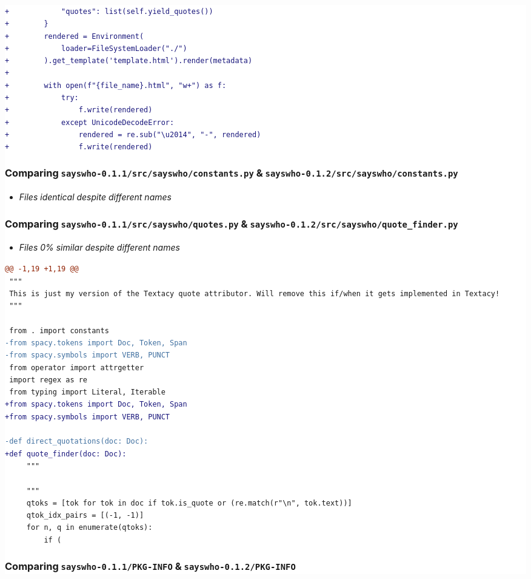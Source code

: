 ```diff
+            "quotes": list(self.yield_quotes())
+        }
+        rendered = Environment(
+            loader=FileSystemLoader("./")
+        ).get_template('template.html').render(metadata)
+
+        with open(f"{file_name}.html", "w+") as f:
+            try:
+                f.write(rendered)
+            except UnicodeDecodeError:
+                rendered = re.sub("\u2014", "-", rendered)
+                f.write(rendered)
```

### Comparing `sayswho-0.1.1/src/sayswho/constants.py` & `sayswho-0.1.2/src/sayswho/constants.py`

 * *Files identical despite different names*

### Comparing `sayswho-0.1.1/src/sayswho/quotes.py` & `sayswho-0.1.2/src/sayswho/quote_finder.py`

 * *Files 0% similar despite different names*

```diff
@@ -1,19 +1,19 @@
 """
 This is just my version of the Textacy quote attributor. Will remove this if/when it gets implemented in Textacy!
 """
 
 from . import constants
-from spacy.tokens import Doc, Token, Span
-from spacy.symbols import VERB, PUNCT
 from operator import attrgetter
 import regex as re
 from typing import Literal, Iterable
+from spacy.tokens import Doc, Token, Span
+from spacy.symbols import VERB, PUNCT
 
-def direct_quotations(doc: Doc):
+def quote_finder(doc: Doc):
     """
     
     """
     qtoks = [tok for tok in doc if tok.is_quote or (re.match(r"\n", tok.text))]
     qtok_idx_pairs = [(-1, -1)]
     for n, q in enumerate(qtoks):
         if (
```

### Comparing `sayswho-0.1.1/PKG-INFO` & `sayswho-0.1.2/PKG-INFO`
